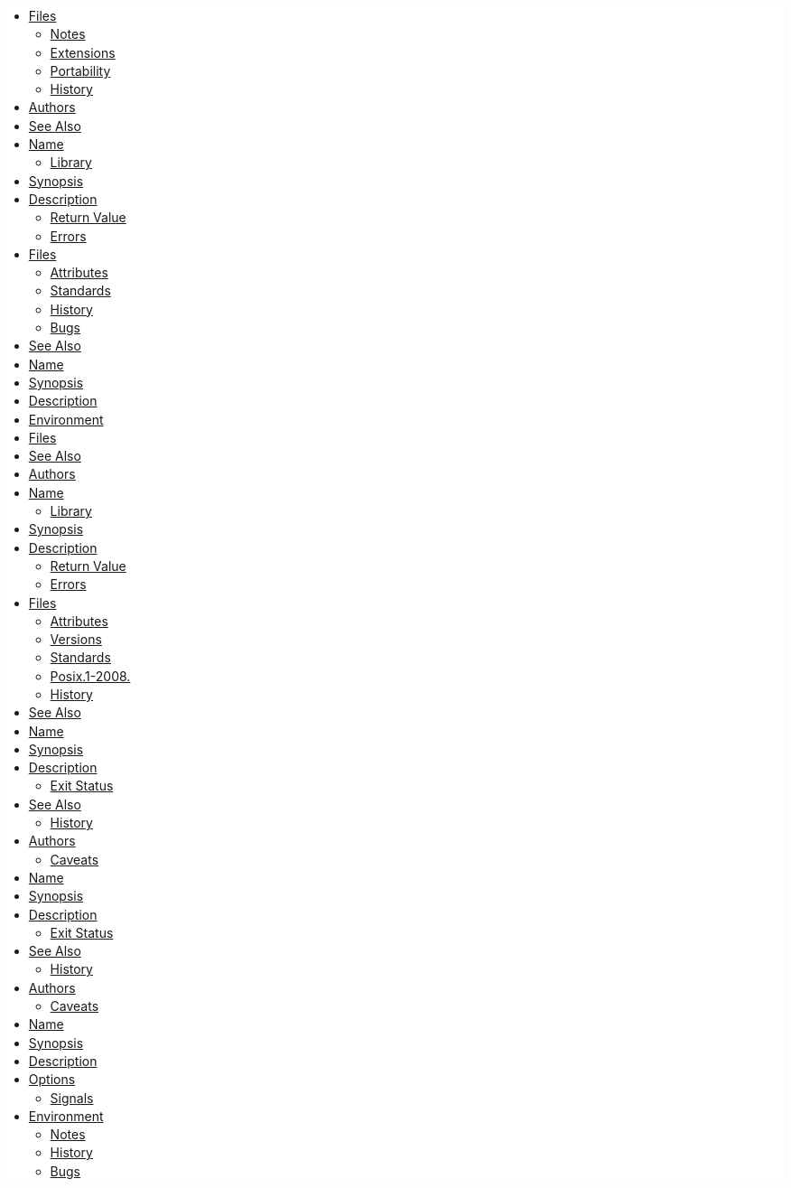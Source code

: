 - [Files](#files)
  - [Notes](#notes)
  - [Extensions](#extensions)
  - [Portability](#portability)
  - [History](#history)
- [Authors](#authors)
- [See Also](#see-also)
- [Name](#name)
  - [Library](#library)
- [Synopsis](#synopsis)
- [Description](#description)
  - [Return Value](#return-value)
  - [Errors](#errors)
- [Files](#files)
  - [Attributes](#attributes)
  - [Standards](#standards)
  - [History](#history)
  - [Bugs](#bugs)
- [See Also](#see-also)
- [Name](#name)
- [Synopsis](#synopsis)
- [Description](#description)
- [Environment](#environment)
- [Files](#files)
- [See Also](#see-also)
- [Authors](#authors)
- [Name](#name)
  - [Library](#library)
- [Synopsis](#synopsis)
- [Description](#description)
  - [Return Value](#return-value)
  - [Errors](#errors)
- [Files](#files)
  - [Attributes](#attributes)
  - [Versions](#versions)
  - [Standards](#standards)
  - [Posix.1-2008.](#posix.1-2008.)
  - [History](#history)
- [See Also](#see-also)
- [Name](#name)
- [Synopsis](#synopsis)
- [Description](#description)
  - [Exit Status](#exit-status)
- [See Also](#see-also)
  - [History](#history)
- [Authors](#authors)
  - [Caveats](#caveats)
- [Name](#name)
- [Synopsis](#synopsis)
- [Description](#description)
  - [Exit Status](#exit-status)
- [See Also](#see-also)
  - [History](#history)
- [Authors](#authors)
  - [Caveats](#caveats)
- [Name](#name)
- [Synopsis](#synopsis)
- [Description](#description)
- [Options](#options)
  - [Signals](#signals)
- [Environment](#environment)
  - [Notes](#notes)
  - [History](#history)
  - [Bugs](#bugs)